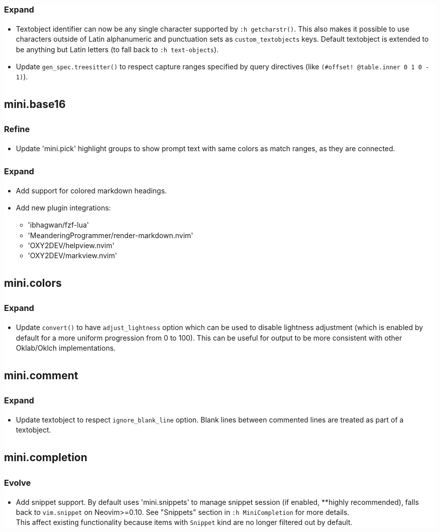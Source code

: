 ### Expand

- Textobject identifier can now be any single character supported by `:h getcharstr()`. This also makes it possible to use characters outside of Latin alphanumeric and punctuation sets as `custom_textobjects` keys. Default textobject is extended to be anything but Latin letters (to fall back to `:h text-objects`).

- Update `gen_spec.treesitter()` to respect capture ranges specified by query directives (like `(#offset! @table.inner 0 1 0 -1)`).

## mini.base16

### Refine

- Update 'mini.pick' highlight groups to show prompt text with same colors as match ranges, as they are connected.

### Expand

- Add support for colored markdown headings.

- Add new plugin integrations:
    - 'ibhagwan/fzf-lua'
    - 'MeanderingProgrammer/render-markdown.nvim'
    - 'OXY2DEV/helpview.nvim'
    - 'OXY2DEV/markview.nvim'

## mini.colors

### Expand

- Update `convert()` to have `adjust_lightness` option which can be used to disable lightness adjustment (which is enabled by default for a more uniform progression from 0 to 100). This can be useful for output to be more consistent with other Oklab/Oklch implementations.

## mini.comment

### Expand

- Update textobject to respect `ignore_blank_line` option. Blank lines between commented lines are treated as part of a textobject.

## mini.completion

### Evolve

- Add snippet support. By default uses 'mini.snippets' to manage snippet session (if enabled, **highly recommended), falls back to `vim.snippet` on Neovim>=0.10. See "Snippets" section in `:h MiniCompletion` for more details.<br>
  This affect existing functionality because items with `Snippet` kind are no longer filtered out by default.
